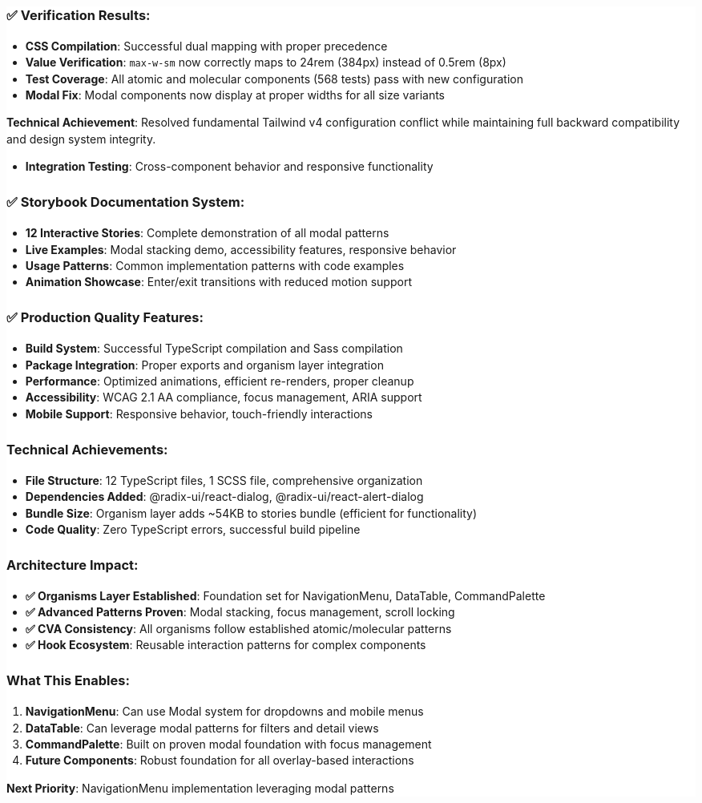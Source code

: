 ### ✅ **Verification Results**:
- **CSS Compilation**: Successful dual mapping with proper precedence
- **Value Verification**: `max-w-sm` now correctly maps to 24rem (384px) instead of 0.5rem (8px)
- **Test Coverage**: All atomic and molecular components (568 tests) pass with new configuration
- **Modal Fix**: Modal components now display at proper widths for all size variants

**Technical Achievement**: Resolved fundamental Tailwind v4 configuration conflict while maintaining full backward compatibility and design system integrity.
- **Integration Testing**: Cross-component behavior and responsive functionality

### ✅ **Storybook Documentation System**:
- **12 Interactive Stories**: Complete demonstration of all modal patterns
- **Live Examples**: Modal stacking demo, accessibility features, responsive behavior
- **Usage Patterns**: Common implementation patterns with code examples
- **Animation Showcase**: Enter/exit transitions with reduced motion support

### ✅ **Production Quality Features**:
- **Build System**: Successful TypeScript compilation and Sass compilation
- **Package Integration**: Proper exports and organism layer integration 
- **Performance**: Optimized animations, efficient re-renders, proper cleanup
- **Accessibility**: WCAG 2.1 AA compliance, focus management, ARIA support
- **Mobile Support**: Responsive behavior, touch-friendly interactions

### **Technical Achievements**:
- **File Structure**: 12 TypeScript files, 1 SCSS file, comprehensive organization
- **Dependencies Added**: @radix-ui/react-dialog, @radix-ui/react-alert-dialog
- **Bundle Size**: Organism layer adds ~54KB to stories bundle (efficient for functionality)
- **Code Quality**: Zero TypeScript errors, successful build pipeline

### **Architecture Impact**:
- **✅ Organisms Layer Established**: Foundation set for NavigationMenu, DataTable, CommandPalette
- **✅ Advanced Patterns Proven**: Modal stacking, focus management, scroll locking
- **✅ CVA Consistency**: All organisms follow established atomic/molecular patterns
- **✅ Hook Ecosystem**: Reusable interaction patterns for complex components

### **What This Enables**:
1. **NavigationMenu**: Can use Modal system for dropdowns and mobile menus
2. **DataTable**: Can leverage modal patterns for filters and detail views  
3. **CommandPalette**: Built on proven modal foundation with focus management
4. **Future Components**: Robust foundation for all overlay-based interactions

**Next Priority**: NavigationMenu implementation leveraging modal patterns


